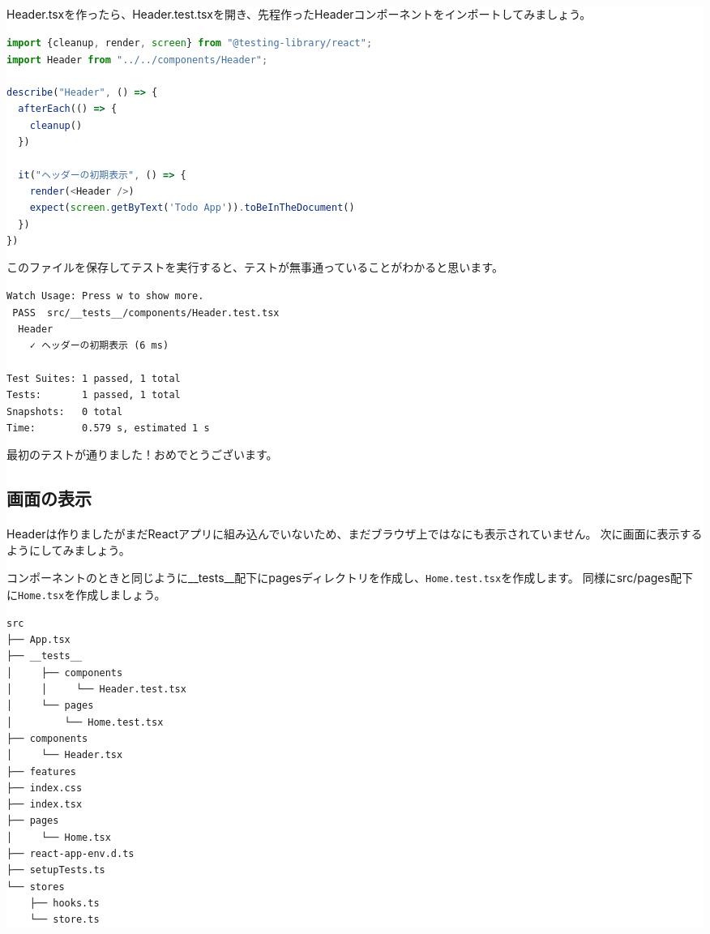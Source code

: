 Header.tsxを作ったら、Header.test.tsxを開き、先程作ったHeaderコンポーネントをインポートしてみましょう。

```typescript jsx
import {cleanup, render, screen} from "@testing-library/react";
import Header from "../../components/Header";

describe("Header", () => {
  afterEach(() => {
    cleanup()
  })

  it("ヘッダーの初期表示", () => {
    render(<Header />)
    expect(screen.getByText('Todo App')).toBeInTheDocument()
  })
})
```

このファイルを保存してテストを実行すると、テストが無事通っていることがわかると思います。
```
Watch Usage: Press w to show more.
 PASS  src/__tests__/components/Header.test.tsx
  Header
    ✓ ヘッダーの初期表示 (6 ms)

Test Suites: 1 passed, 1 total
Tests:       1 passed, 1 total
Snapshots:   0 total
Time:        0.579 s, estimated 1 s

```
最初のテストが通りました！おめでとうございます。

## 画面の表示

Headerは作りましたがまだReactアプリに組み込んでいないため、まだブラウザ上ではなにも表示されていません。
次に画面に表示するようにしてみましょう。

コンポーネントのときと同じように__tests__配下にpagesディレクトリを作成し、`Home.test.tsx`を作成します。
同様にsrc/pages配下に`Home.tsx`を作成しましょう。

```
src
├── App.tsx
├── __tests__
│     ├── components
│     │     └── Header.test.tsx
│     └── pages
│         └── Home.test.tsx
├── components
│     └── Header.tsx
├── features
├── index.css
├── index.tsx
├── pages
│     └── Home.tsx
├── react-app-env.d.ts
├── setupTests.ts
└── stores
    ├── hooks.ts
    └── store.ts
```
